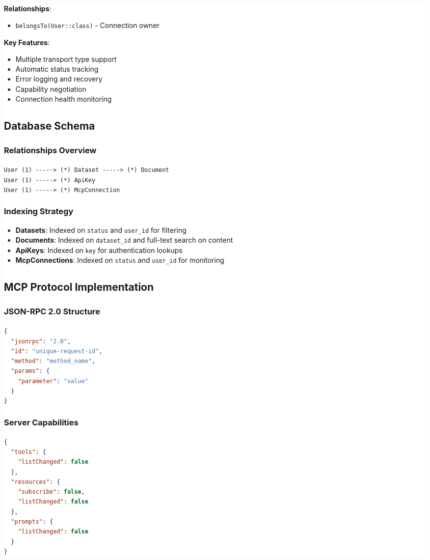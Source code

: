 **Relationships**:
- `belongsTo(User::class)` - Connection owner

**Key Features**:
- Multiple transport type support
- Automatic status tracking
- Error logging and recovery
- Capability negotiation
- Connection health monitoring

## Database Schema

### Relationships Overview
```
User (1) -----> (*) Dataset -----> (*) Document
User (1) -----> (*) ApiKey
User (1) -----> (*) McpConnection
```

### Indexing Strategy
- **Datasets**: Indexed on `status` and `user_id` for filtering
- **Documents**: Indexed on `dataset_id` and full-text search on content
- **ApiKeys**: Indexed on `key` for authentication lookups
- **McpConnections**: Indexed on `status` and `user_id` for monitoring

## MCP Protocol Implementation

### JSON-RPC 2.0 Structure
```json
{
  "jsonrpc": "2.0",
  "id": "unique-request-id",
  "method": "method_name",
  "params": {
    "parameter": "value"
  }
}
```

### Server Capabilities
```json
{
  "tools": {
    "listChanged": false
  },
  "resources": {
    "subscribe": false,
    "listChanged": false
  },
  "prompts": {
    "listChanged": false
  }
}
```
